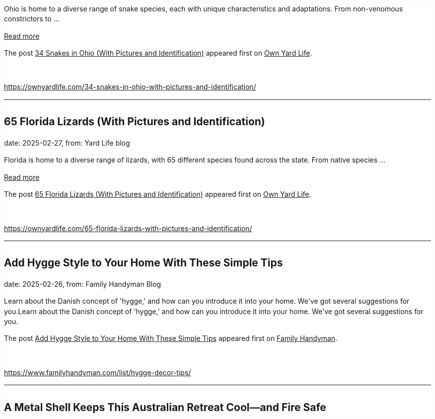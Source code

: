 <p>Ohio is home to a diverse range of snake species, each with unique characteristics and adaptations. From non-venomous constrictors to ... </p>
<p class="read-more-container"><a title="34 Snakes in Ohio (With Pictures and Identification)" class="read-more button" href="https://ownyardlife.com/34-snakes-in-ohio-with-pictures-and-identification/#more-24098" aria-label="Read more about 34 Snakes in Ohio (With Pictures and Identification)">Read more</a></p>
<p>The post <a href="https://ownyardlife.com/34-snakes-in-ohio-with-pictures-and-identification/">34 Snakes in Ohio (With Pictures and Identification)</a> appeared first on <a href="https://ownyardlife.com">Own Yard Life</a>.</p>
 

<br> 

<https://ownyardlife.com/34-snakes-in-ohio-with-pictures-and-identification/>

---

## 65 Florida Lizards (With Pictures and Identification)

date: 2025-02-27, from: Yard Life blog

<p>Florida is home to a diverse range of lizards, with 65 different species found across the state. From native species ... </p>
<p class="read-more-container"><a title="65 Florida Lizards (With Pictures and Identification)" class="read-more button" href="https://ownyardlife.com/65-florida-lizards-with-pictures-and-identification/#more-24087" aria-label="Read more about 65 Florida Lizards (With Pictures and Identification)">Read more</a></p>
<p>The post <a href="https://ownyardlife.com/65-florida-lizards-with-pictures-and-identification/">65 Florida Lizards (With Pictures and Identification)</a> appeared first on <a href="https://ownyardlife.com">Own Yard Life</a>.</p>
 

<br> 

<https://ownyardlife.com/65-florida-lizards-with-pictures-and-identification/>

---

## Add Hygge Style to Your Home With These Simple Tips

date: 2025-02-26, from: Family Handyman Blog

<p>Learn about the Danish concept of 'hygge,' and how can you introduce it into your home. We've got several suggestions for you.Learn about the Danish concept of 'hygge,' and how can you introduce it into your home. We've got several suggestions for you.</p>
<p>The post <a href="https://www.familyhandyman.com/list/hygge-decor-tips/">Add Hygge Style to Your Home With These Simple Tips</a> appeared first on <a href="https://www.familyhandyman.com">Family Handyman</a>.</p>
 

<br> 

<https://www.familyhandyman.com/list/hygge-decor-tips/>

---

## A Metal Shell Keeps This Australian Retreat Cool—and Fire Safe
